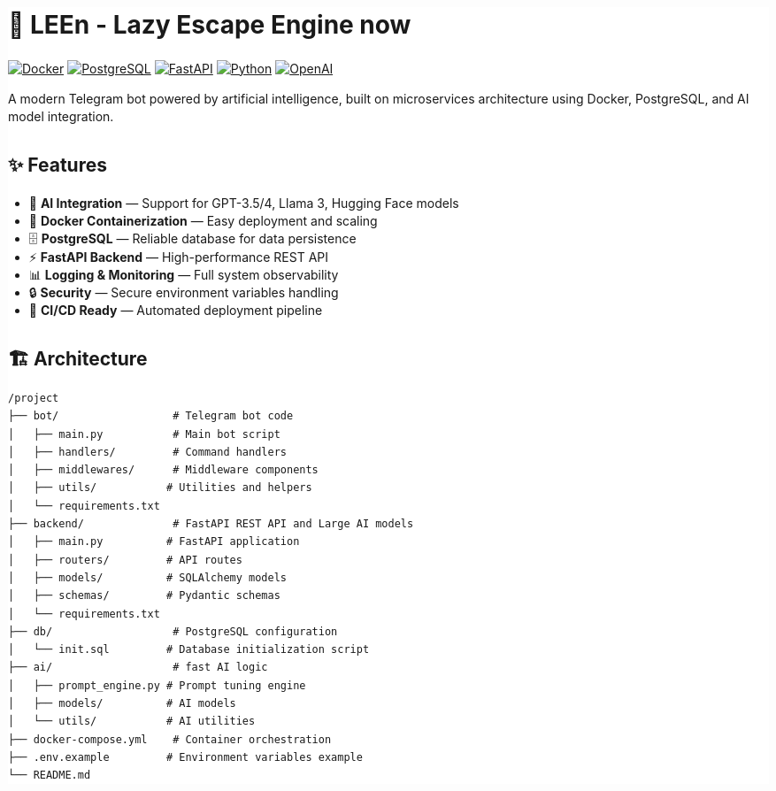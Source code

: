 # 🤖 LEEn - Lazy Escape Engine now 

[![Docker](https://img.shields.io/badge/Docker-2496ED?style=for-the-badge&logo=docker&logoColor=white)](https://www.docker.com/)
[![PostgreSQL](https://img.shields.io/badge/PostgreSQL-316192?style=for-the-badge&logo=postgresql&logoColor=white)](https://www.postgresql.org/)
[![FastAPI](https://img.shields.io/badge/FastAPI-005571?style=for-the-badge&logo=fastapi)](https://fastapi.tiangolo.com/)
[![Python](https://img.shields.io/badge/Python-3776AB?style=for-the-badge&logo=python&logoColor=white)](https://www.python.org/)
[![OpenAI](https://img.shields.io/badge/OpenAI-412991?style=for-the-badge&logo=openai&logoColor=white)](https://openai.com/)

A modern Telegram bot powered by artificial intelligence, built on microservices architecture using Docker, PostgreSQL, and AI model integration.

## ✨ Features

- 🧠 **AI Integration** — Support for GPT-3.5/4, Llama 3, Hugging Face models
- 🐳 **Docker Containerization** — Easy deployment and scaling
- 🗄️ **PostgreSQL** — Reliable database for data persistence
- ⚡ **FastAPI Backend** — High-performance REST API
- 📊 **Logging & Monitoring** — Full system observability
- 🔒 **Security** — Secure environment variables handling
- 🚀 **CI/CD Ready** — Automated deployment pipeline

## 🏗️ Architecture

```
/project
├── bot/                  # Telegram bot code
│   ├── main.py           # Main bot script
│   ├── handlers/         # Command handlers
│   ├── middlewares/      # Middleware components
│   ├── utils/           # Utilities and helpers
│   └── requirements.txt
├── backend/              # FastAPI REST API and Large AI models
│   ├── main.py          # FastAPI application
│   ├── routers/         # API routes
│   ├── models/          # SQLAlchemy models
│   ├── schemas/         # Pydantic schemas
│   └── requirements.txt
├── db/                   # PostgreSQL configuration
│   └── init.sql         # Database initialization script
├── ai/                   # fast AI logic
│   ├── prompt_engine.py # Prompt tuning engine
│   ├── models/          # AI models
│   └── utils/           # AI utilities
├── docker-compose.yml    # Container orchestration
├── .env.example         # Environment variables example
└── README.md
```
